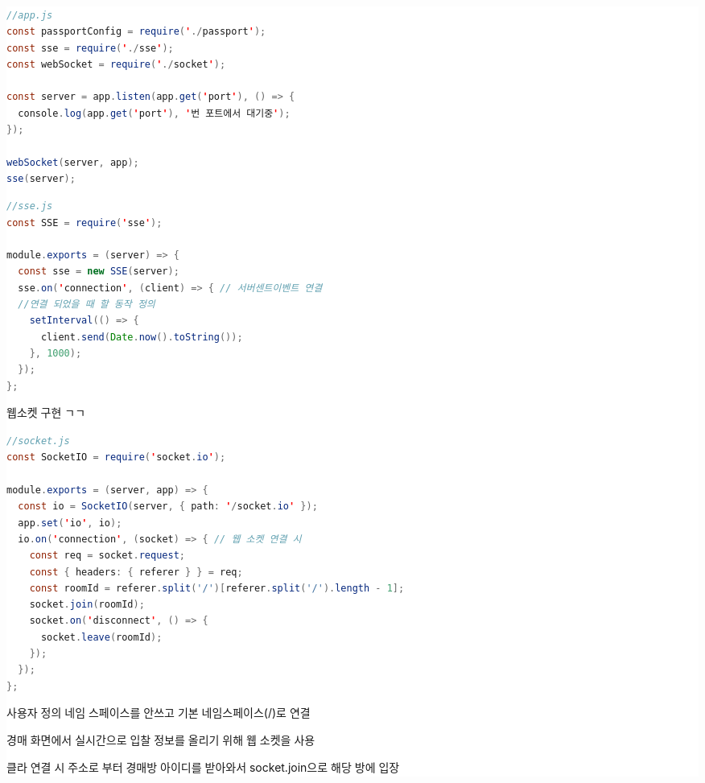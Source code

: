 ``` java
//app.js
const passportConfig = require('./passport');
const sse = require('./sse');
const webSocket = require('./socket');

const server = app.listen(app.get('port'), () => {
  console.log(app.get('port'), '번 포트에서 대기중');
});

webSocket(server, app);
sse(server);
```

```java
//sse.js
const SSE = require('sse');

module.exports = (server) => {
  const sse = new SSE(server);
  sse.on('connection', (client) => { // 서버센트이벤트 연결
  //연결 되었을 때 할 동작 정의
    setInterval(() => {
      client.send(Date.now().toString());
    }, 1000);
  });
};
```

웹소켓 구현 ㄱㄱ

```java
//socket.js
const SocketIO = require('socket.io');

module.exports = (server, app) => {
  const io = SocketIO(server, { path: '/socket.io' });
  app.set('io', io);
  io.on('connection', (socket) => { // 웹 소켓 연결 시
    const req = socket.request;
    const { headers: { referer } } = req;
    const roomId = referer.split('/')[referer.split('/').length - 1];
    socket.join(roomId);
    socket.on('disconnect', () => {
      socket.leave(roomId);
    });
  });
};
```

사용자 정의 네임 스페이스를 안쓰고 기본 네임스페이스(/)로 연결

경매 화면에서 실시간으로 입찰 정보를 올리기 위해 웹 소켓을 사용 

클라 연결 시 주소로 부터 경매방 아이디를 받아와서 socket.join으로 해당 방에 입장
